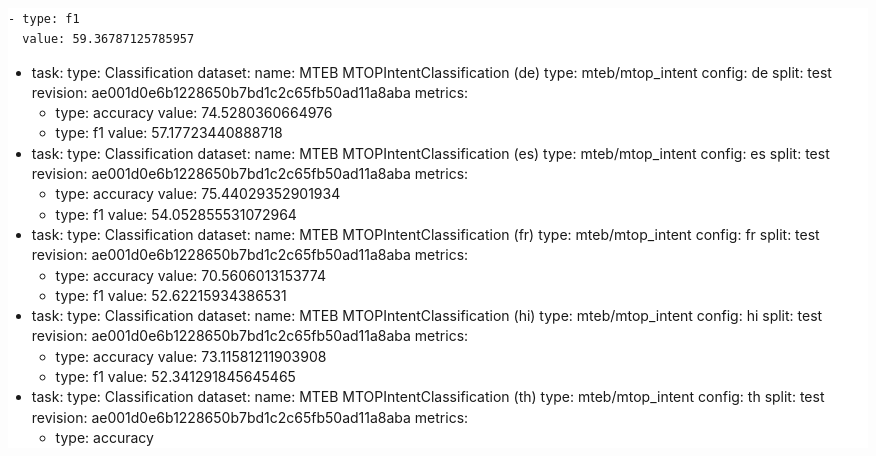     - type: f1
      value: 59.36787125785957
  - task:
      type: Classification
    dataset:
      name: MTEB MTOPIntentClassification (de)
      type: mteb/mtop_intent
      config: de
      split: test
      revision: ae001d0e6b1228650b7bd1c2c65fb50ad11a8aba
    metrics:
    - type: accuracy
      value: 74.5280360664976
    - type: f1
      value: 57.17723440888718
  - task:
      type: Classification
    dataset:
      name: MTEB MTOPIntentClassification (es)
      type: mteb/mtop_intent
      config: es
      split: test
      revision: ae001d0e6b1228650b7bd1c2c65fb50ad11a8aba
    metrics:
    - type: accuracy
      value: 75.44029352901934
    - type: f1
      value: 54.052855531072964
  - task:
      type: Classification
    dataset:
      name: MTEB MTOPIntentClassification (fr)
      type: mteb/mtop_intent
      config: fr
      split: test
      revision: ae001d0e6b1228650b7bd1c2c65fb50ad11a8aba
    metrics:
    - type: accuracy
      value: 70.5606013153774
    - type: f1
      value: 52.62215934386531
  - task:
      type: Classification
    dataset:
      name: MTEB MTOPIntentClassification (hi)
      type: mteb/mtop_intent
      config: hi
      split: test
      revision: ae001d0e6b1228650b7bd1c2c65fb50ad11a8aba
    metrics:
    - type: accuracy
      value: 73.11581211903908
    - type: f1
      value: 52.341291845645465
  - task:
      type: Classification
    dataset:
      name: MTEB MTOPIntentClassification (th)
      type: mteb/mtop_intent
      config: th
      split: test
      revision: ae001d0e6b1228650b7bd1c2c65fb50ad11a8aba
    metrics:
    - type: accuracy